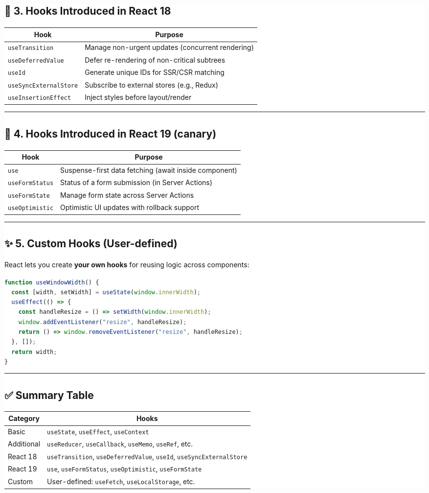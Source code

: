
## 🧪 3. **Hooks Introduced in React 18**

| Hook                   | Purpose                                          |
| ---------------------- | ------------------------------------------------ |
| `useTransition`        | Manage non-urgent updates (concurrent rendering) |
| `useDeferredValue`     | Defer re-rendering of non-critical subtrees      |
| `useId`                | Generate unique IDs for SSR/CSR matching         |
| `useSyncExternalStore` | Subscribe to external stores (e.g., Redux)       |
| `useInsertionEffect`   | Inject styles before layout/render               |

---

## 🧪 4. **Hooks Introduced in React 19 (canary)**

| Hook            | Purpose                                               |
| --------------- | ----------------------------------------------------- |
| `use`           | Suspense-first data fetching (await inside component) |
| `useFormStatus` | Status of a form submission (in Server Actions)       |
| `useFormState`  | Manage form state across Server Actions               |
| `useOptimistic` | Optimistic UI updates with rollback support           |

---

## ✨ 5. **Custom Hooks** (User-defined)

React lets you create **your own hooks** for reusing logic across components:

```js
function useWindowWidth() {
  const [width, setWidth] = useState(window.innerWidth);
  useEffect(() => {
    const handleResize = () => setWidth(window.innerWidth);
    window.addEventListener("resize", handleResize);
    return () => window.removeEventListener("resize", handleResize);
  }, []);
  return width;
}
```

---

## ✅ Summary Table

| Category   | Hooks                                                                |
| ---------- | -------------------------------------------------------------------- |
| Basic      | `useState`, `useEffect`, `useContext`                                |
| Additional | `useReducer`, `useCallback`, `useMemo`, `useRef`, etc.               |
| React 18   | `useTransition`, `useDeferredValue`, `useId`, `useSyncExternalStore` |
| React 19   | `use`, `useFormStatus`, `useOptimistic`, `useFormState`              |
| Custom     | User-defined: `useFetch`, `useLocalStorage`, etc.                    |
